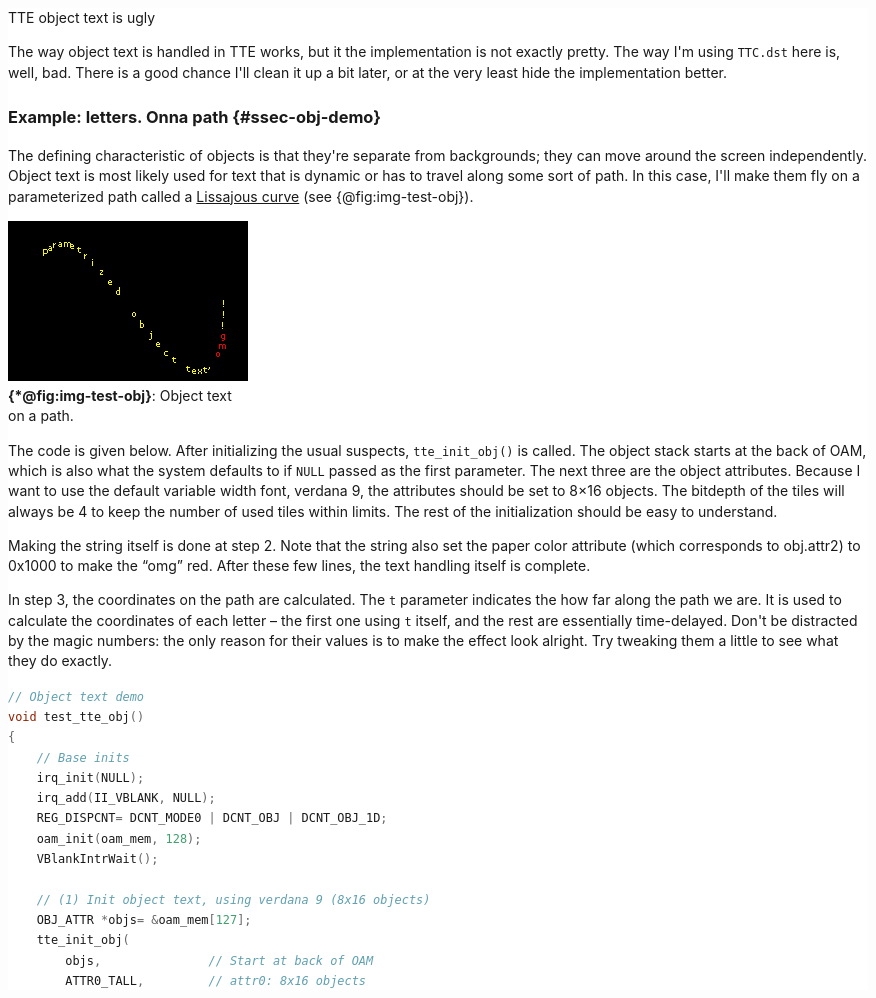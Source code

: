 <div class="note">

<div class="nhcare">

TTE object text is ugly

</div>

The way object text is handled in TTE works, but it the implementation is not exactly pretty. The way I'm using `TTC.dst` here is, well, bad. There is a good chance I'll clean it up a bit later, or at the very least hide the implementation better.

</div>

### Example: letters. Onna path {#ssec-obj-demo}

The defining characteristic of objects is that they're separate from backgrounds; they can move around the screen independently. Object text is most likely used for text that is dynamic or has to travel along some sort of path. In this case, I'll make them fly on a parameterized path called a [Lissajous curve](https://en.wikipedia.org/wiki/Lissajous_curve) (see {@fig:img-test-obj}).

<div class="cpt_fr" style="width:240px;">
  <img src="img/tte/test_tte_obj.png" id="fig:img-test-obj" alt="Object text on a path.">
  <br>
  <b>{*@fig:img-test-obj}</b>: Object text on a path.
</div>

The code is given below. After initializing the usual suspects, `tte_init_obj()` is called. The object stack starts at the back of OAM, which is also what the system defaults to if `NULL` passed as the first parameter. The next three are the object attributes. Because I want to use the default variable width font, verdana 9, the attributes should be set to 8×16 objects. The bitdepth of the tiles will always be 4 to keep the number of used tiles within limits. The rest of the initialization should be easy to understand.

Making the string itself is done at step 2. Note that the string also set the paper color attribute (which corresponds to obj.attr2) to 0x1000 to make the “omg” red. After these few lines, the text handling itself is complete.

In step 3, the coordinates on the path are calculated. The `t` parameter indicates the how far along the path we are. It is used to calculate the coordinates of each letter – the first one using `t` itself, and the rest are essentially time-delayed. Don't be distracted by the magic numbers: the only reason for their values is to make the effect look alright. Try tweaking them a little to see what they do exactly.

```c {#cd-test-obj .proglist}
// Object text demo
void test_tte_obj()
{
    // Base inits
    irq_init(NULL);
    irq_add(II_VBLANK, NULL);
    REG_DISPCNT= DCNT_MODE0 | DCNT_OBJ | DCNT_OBJ_1D;
    oam_init(oam_mem, 128);
    VBlankIntrWait();

    // (1) Init object text, using verdana 9 (8x16 objects)
    OBJ_ATTR *objs= &oam_mem[127];
    tte_init_obj(
        objs,               // Start at back of OAM
        ATTR0_TALL,         // attr0: 8x16 objects
```